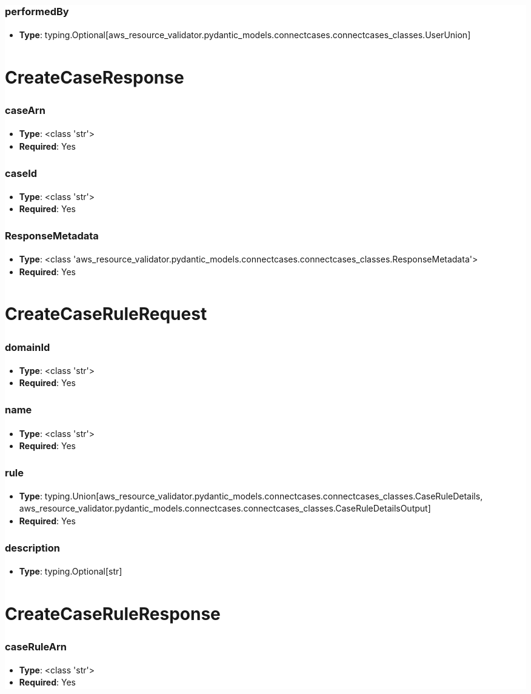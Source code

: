 ### performedBy
- **Type**: typing.Optional[aws_resource_validator.pydantic_models.connectcases.connectcases_classes.UserUnion]


# CreateCaseResponse

### caseArn
- **Type**: <class 'str'>
- **Required**: Yes

### caseId
- **Type**: <class 'str'>
- **Required**: Yes

### ResponseMetadata
- **Type**: <class 'aws_resource_validator.pydantic_models.connectcases.connectcases_classes.ResponseMetadata'>
- **Required**: Yes


# CreateCaseRuleRequest

### domainId
- **Type**: <class 'str'>
- **Required**: Yes

### name
- **Type**: <class 'str'>
- **Required**: Yes

### rule
- **Type**: typing.Union[aws_resource_validator.pydantic_models.connectcases.connectcases_classes.CaseRuleDetails, aws_resource_validator.pydantic_models.connectcases.connectcases_classes.CaseRuleDetailsOutput]
- **Required**: Yes

### description
- **Type**: typing.Optional[str]


# CreateCaseRuleResponse

### caseRuleArn
- **Type**: <class 'str'>
- **Required**: Yes
